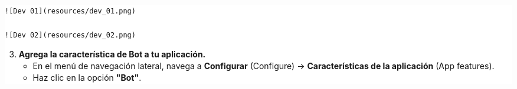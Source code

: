     ![Dev 01](resources/dev_01.png)

    ![Dev 02](resources/dev_02.png)

3.  **Agrega la característica de Bot a tu aplicación.**
    * En el menú de navegación lateral, navega a **Configurar** (Configure) → **Características de la aplicación** (App features).
    * Haz clic en la opción **"Bot"**.
